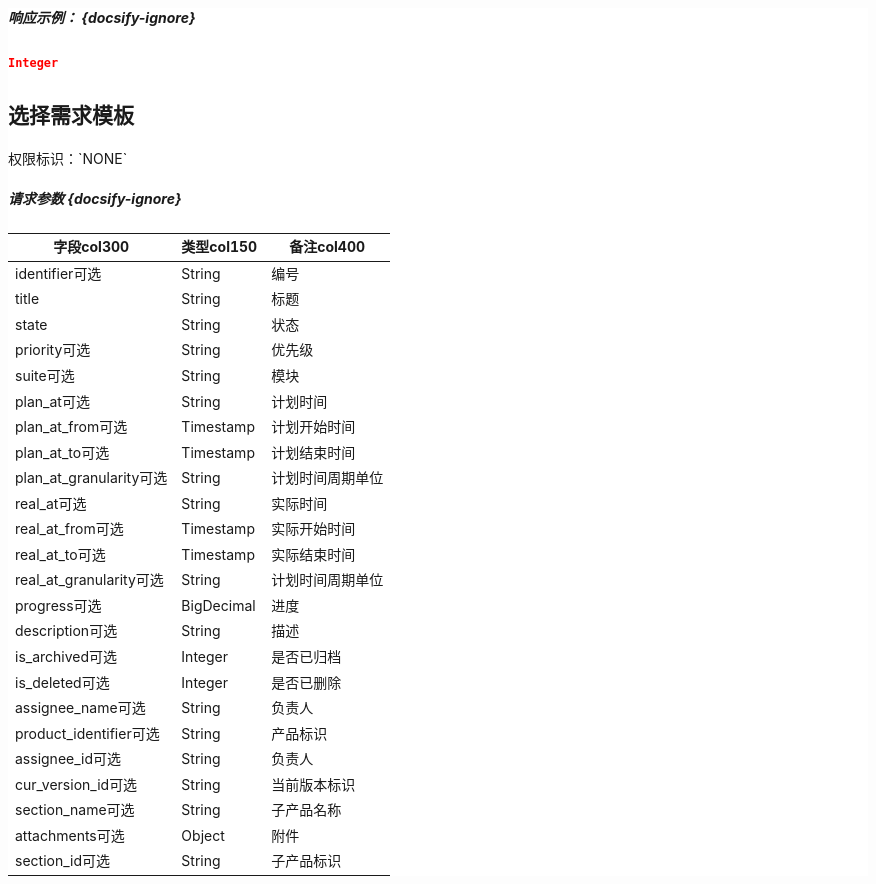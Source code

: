 

##### 响应示例： {docsify-ignore}
```json
Integer
```

## 选择需求模板

<el-row>
<div style="width: 80px">
<el-alert center title="POST" style="background-color: rgba(52, 143, 228, 0.1);color: #348fe4;" :closable="false" ></el-alert>
</div>
<div style="margin-left:5px;width: calc(100% - 85px)">
<el-alert title="/ideas/choose_case_template" type="info" :closable="false" ></el-alert>
</div>
</el-row>
权限标识：`NONE`



##### 请求参数 {docsify-ignore}
|字段col300|类型col150|备注col400|
|---|---|----|
|<el-row justify="space-between"><el-col :span="20">identifier</el-col><el-col :span="4" style="text-align:right"><el-text size="small" type="success">可选</el-text></el-col> </el-row>|String|编号|
|<el-row justify="space-between"><el-col :span="20">title</el-col><el-col :span="4" style="text-align:right"></el-col> </el-row>|String|标题|
|<el-row justify="space-between"><el-col :span="20">state</el-col><el-col :span="4" style="text-align:right"></el-col> </el-row>|String|状态|
|<el-row justify="space-between"><el-col :span="20">priority</el-col><el-col :span="4" style="text-align:right"><el-text size="small" type="success">可选</el-text></el-col> </el-row>|String|优先级|
|<el-row justify="space-between"><el-col :span="20">suite</el-col><el-col :span="4" style="text-align:right"><el-text size="small" type="success">可选</el-text></el-col> </el-row>|String|模块|
|<el-row justify="space-between"><el-col :span="20">plan_at</el-col><el-col :span="4" style="text-align:right"><el-text size="small" type="success">可选</el-text></el-col> </el-row>|String|计划时间|
|<el-row justify="space-between"><el-col :span="20">plan_at_from</el-col><el-col :span="4" style="text-align:right"><el-text size="small" type="success">可选</el-text></el-col> </el-row>|Timestamp|计划开始时间|
|<el-row justify="space-between"><el-col :span="20">plan_at_to</el-col><el-col :span="4" style="text-align:right"><el-text size="small" type="success">可选</el-text></el-col> </el-row>|Timestamp|计划结束时间|
|<el-row justify="space-between"><el-col :span="20">plan_at_granularity</el-col><el-col :span="4" style="text-align:right"><el-text size="small" type="success">可选</el-text></el-col> </el-row>|String|计划时间周期单位|
|<el-row justify="space-between"><el-col :span="20">real_at</el-col><el-col :span="4" style="text-align:right"><el-text size="small" type="success">可选</el-text></el-col> </el-row>|String|实际时间|
|<el-row justify="space-between"><el-col :span="20">real_at_from</el-col><el-col :span="4" style="text-align:right"><el-text size="small" type="success">可选</el-text></el-col> </el-row>|Timestamp|实际开始时间|
|<el-row justify="space-between"><el-col :span="20">real_at_to</el-col><el-col :span="4" style="text-align:right"><el-text size="small" type="success">可选</el-text></el-col> </el-row>|Timestamp|实际结束时间|
|<el-row justify="space-between"><el-col :span="20">real_at_granularity</el-col><el-col :span="4" style="text-align:right"><el-text size="small" type="success">可选</el-text></el-col> </el-row>|String|计划时间周期单位|
|<el-row justify="space-between"><el-col :span="20">progress</el-col><el-col :span="4" style="text-align:right"><el-text size="small" type="success">可选</el-text></el-col> </el-row>|BigDecimal|进度|
|<el-row justify="space-between"><el-col :span="20">description</el-col><el-col :span="4" style="text-align:right"><el-text size="small" type="success">可选</el-text></el-col> </el-row>|String|描述|
|<el-row justify="space-between"><el-col :span="20">is_archived</el-col><el-col :span="4" style="text-align:right"><el-text size="small" type="success">可选</el-text></el-col> </el-row>|Integer|是否已归档|
|<el-row justify="space-between"><el-col :span="20">is_deleted</el-col><el-col :span="4" style="text-align:right"><el-text size="small" type="success">可选</el-text></el-col> </el-row>|Integer|是否已删除|
|<el-row justify="space-between"><el-col :span="20">assignee_name</el-col><el-col :span="4" style="text-align:right"><el-text size="small" type="success">可选</el-text></el-col> </el-row>|String|负责人|
|<el-row justify="space-between"><el-col :span="20">product_identifier</el-col><el-col :span="4" style="text-align:right"><el-text size="small" type="success">可选</el-text></el-col> </el-row>|String|产品标识|
|<el-row justify="space-between"><el-col :span="20">assignee_id</el-col><el-col :span="4" style="text-align:right"><el-text size="small" type="success">可选</el-text></el-col> </el-row>|String|负责人|
|<el-row justify="space-between"><el-col :span="20">cur_version_id</el-col><el-col :span="4" style="text-align:right"><el-text size="small" type="success">可选</el-text></el-col> </el-row>|String|当前版本标识|
|<el-row justify="space-between"><el-col :span="20">section_name</el-col><el-col :span="4" style="text-align:right"><el-text size="small" type="success">可选</el-text></el-col> </el-row>|String|子产品名称|
|<el-row justify="space-between"><el-col :span="20">attachments</el-col><el-col :span="4" style="text-align:right"><el-text size="small" type="success">可选</el-text></el-col> </el-row>|Object|附件|
|<el-row justify="space-between"><el-col :span="20">section_id</el-col><el-col :span="4" style="text-align:right"><el-text size="small" type="success">可选</el-text></el-col> </el-row>|String|子产品标识|